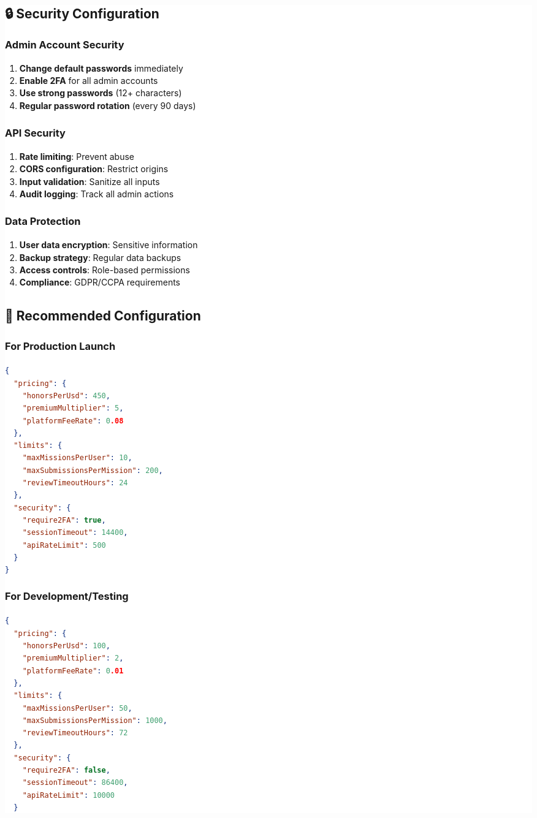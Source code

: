 ## 🔒 **Security Configuration**

### **Admin Account Security**
1. **Change default passwords** immediately
2. **Enable 2FA** for all admin accounts
3. **Use strong passwords** (12+ characters)
4. **Regular password rotation** (every 90 days)

### **API Security**
1. **Rate limiting**: Prevent abuse
2. **CORS configuration**: Restrict origins
3. **Input validation**: Sanitize all inputs
4. **Audit logging**: Track all admin actions

### **Data Protection**
1. **User data encryption**: Sensitive information
2. **Backup strategy**: Regular data backups
3. **Access controls**: Role-based permissions
4. **Compliance**: GDPR/CCPA requirements

## 🚀 **Recommended Configuration**

### **For Production Launch**
```json
{
  "pricing": {
    "honorsPerUsd": 450,
    "premiumMultiplier": 5,
    "platformFeeRate": 0.08
  },
  "limits": {
    "maxMissionsPerUser": 10,
    "maxSubmissionsPerMission": 200,
    "reviewTimeoutHours": 24
  },
  "security": {
    "require2FA": true,
    "sessionTimeout": 14400,
    "apiRateLimit": 500
  }
}
```

### **For Development/Testing**
```json
{
  "pricing": {
    "honorsPerUsd": 100,
    "premiumMultiplier": 2,
    "platformFeeRate": 0.01
  },
  "limits": {
    "maxMissionsPerUser": 50,
    "maxSubmissionsPerMission": 1000,
    "reviewTimeoutHours": 72
  },
  "security": {
    "require2FA": false,
    "sessionTimeout": 86400,
    "apiRateLimit": 10000
  }
```